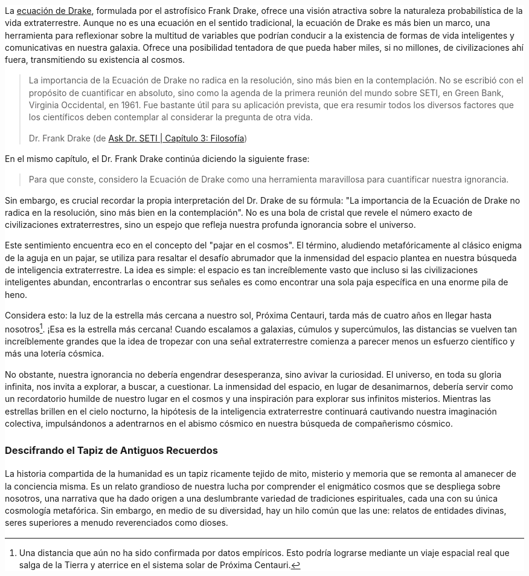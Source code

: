 La [ecuación de Drake](../../../wiki/drake-equation/), formulada por el astrofísico Frank Drake, ofrece una visión atractiva sobre la naturaleza probabilística de la vida extraterrestre. Aunque no es una ecuación en el sentido tradicional, la ecuación de Drake es más bien un marco, una herramienta para reflexionar sobre la multitud de variables que podrían conducir a la existencia de formas de vida inteligentes y comunicativas en nuestra galaxia. Ofrece una posibilidad tentadora de que pueda haber miles, si no millones, de civilizaciones ahí fuera, transmitiendo su existencia al cosmos.

> La importancia de la Ecuación de Drake no radica en la resolución, sino más bien en la contemplación. No se escribió con el propósito de cuantificar en absoluto, sino como la agenda de la primera reunión del mundo sobre SETI, en Green Bank, Virginia Occidental, en 1961. Fue bastante útil para su aplicación prevista, que era resumir todos los diversos factores que los científicos deben contemplar al considerar la pregunta de otra vida.
>
> Dr. Frank Drake (de [Ask Dr. SETI | Capítulo 3: Filosofía](http://www.setileague.org/askdr/drake.htm))

En el mismo capítulo, el Dr. Frank Drake continúa diciendo la siguiente frase:

> Para que conste, considero la Ecuación de Drake como una herramienta maravillosa para cuantificar nuestra ignorancia.

Sin embargo, es crucial recordar la propia interpretación del Dr. Drake de su fórmula: "La importancia de la Ecuación de Drake no radica en la resolución, sino más bien en la contemplación". No es una bola de cristal que revele el número exacto de civilizaciones extraterrestres, sino un espejo que refleja nuestra profunda ignorancia sobre el universo.

Este sentimiento encuentra eco en el concepto del "pajar en el cosmos". El término, aludiendo metafóricamente al clásico enigma de la aguja en un pajar, se utiliza para resaltar el desafío abrumador que la inmensidad del espacio plantea en nuestra búsqueda de inteligencia extraterrestre. La idea es simple: el espacio es tan increíblemente vasto que incluso si las civilizaciones inteligentes abundan, encontrarlas o encontrar sus señales es como encontrar una sola paja específica en una enorme pila de heno.

Considera esto: la luz de la estrella más cercana a nuestro sol, Próxima Centauri, tarda más de cuatro años en llegar hasta nosotros[^luz]. ¡Esa es la estrella más cercana! Cuando escalamos a galaxias, cúmulos y supercúmulos, las distancias se vuelven tan increíblemente grandes que la idea de tropezar con una señal extraterrestre comienza a parecer menos un esfuerzo científico y más una lotería cósmica.

No obstante, nuestra ignorancia no debería engendrar desesperanza, sino avivar la curiosidad. El universo, en toda su gloria infinita, nos invita a explorar, a buscar, a cuestionar. La inmensidad del espacio, en lugar de desanimarnos, debería servir como un recordatorio humilde de nuestro lugar en el cosmos y una inspiración para explorar sus infinitos misterios. Mientras las estrellas brillen en el cielo nocturno, la hipótesis de la inteligencia extraterrestre continuará cautivando nuestra imaginación colectiva, impulsándonos a adentrarnos en el abismo cósmico en nuestra búsqueda de compañerismo cósmico.

[^luz]: Una distancia que aún no ha sido confirmada por datos empíricos. Esto podría lograrse mediante un viaje espacial real que salga de la Tierra y aterrice en el sistema solar de Próxima Centauri.

### Descifrando el Tapiz de Antiguos Recuerdos

La historia compartida de la humanidad es un tapiz ricamente tejido de mito, misterio y memoria que se remonta al amanecer de la conciencia misma. Es un relato grandioso de nuestra lucha por comprender el enigmático cosmos que se despliega sobre nosotros, una narrativa que ha dado origen a una deslumbrante variedad de tradiciones espirituales, cada una con su única cosmología metafórica. Sin embargo, en medio de su diversidad, hay un hilo común que las une: relatos de entidades divinas, seres superiores a menudo reverenciados como dioses.


[^1]: "Ciencia fictiva", un término comúnmente utilizado por Jean Sendy en muchas de sus publicaciones. La ciencia ficticia se refiere a la noción de que muchos conceptos de la ciencia ficción se han incorporado en el pensamiento popular de la ciencia y viceversa. En este contexto, debe entenderse que muchas grandes narrativas que se entienden comúnmente como conocimientos emblemáticos de la investigación científica contemporánea, como el cambio climático antropológico, la teoría física del Big Bang o la abiogénesis inducida por la evolución, son mejor caracterizadas como _ficticias_ en la misma línea que la creencia popular de la Tierra plana ha caído en el olvido a lo largo de la historia.
[^2]: Por muy sofisticada y bien calculada que sea la aproximación de una distancia astronómica determinada, aún no hemos recorrido esa distancia para confirmarla definitivamente.
[^3]: Es imposible proporcionar un número exacto de estrellas en todo el universo, ya que nuestro conocimiento se limita al universo observable, que es una fracción del cosmos total. Se estima que el universo observable tiene un diámetro de aproximadamente 93 mil millones de años luz, mientras que el universo total podría ser mucho más grande o incluso infinito. Una estimación aproximada sugiere que podría haber alrededor de 200 sextillones (2 x 10^23) de estrellas en el universo observable. Sin embargo, es importante tener en cuenta que estos números son solo aproximaciones y se basan en nuestra comprensión actual del cosmos, que está en constante evolución a medida que reunimos más información a través de los avances en la observación y la investigación astronómica.
[^agua]: La frase "sine qua non" es latina y significa "sin lo cual no". Cuando algo se describe como "sine qua non", es un requisito necesario o indispensable. En este caso, el agua es indispensable para que la vida exista en un lugar determinado.
